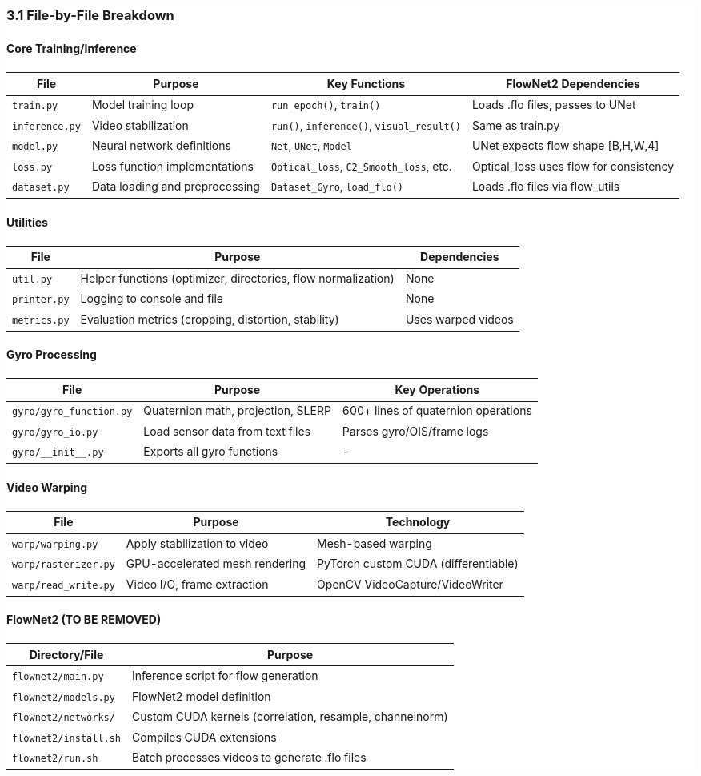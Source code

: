 ### 3.1 File-by-File Breakdown

#### Core Training/Inference
| File | Purpose | Key Functions | FlowNet2 Dependencies |
|------|---------|---------------|----------------------|
| `train.py` | Model training loop | `run_epoch()`, `train()` | Loads .flo files, passes to UNet |
| `inference.py` | Video stabilization | `run()`, `inference()`, `visual_result()` | Same as train.py |
| `model.py` | Neural network definitions | `Net`, `UNet`, `Model` | UNet expects flow shape [B,H,W,4] |
| `loss.py` | Loss function implementations | `Optical_loss`, `C2_Smooth_loss`, etc. | Optical_loss uses flow for consistency |
| `dataset.py` | Data loading and preprocessing | `Dataset_Gyro`, `load_flo()` | Loads .flo files via flow_utils |

#### Utilities
| File | Purpose | Dependencies |
|------|---------|--------------|
| `util.py` | Helper functions (optimizer, directories, flow normalization) | None |
| `printer.py` | Logging to console and file | None |
| `metrics.py` | Evaluation metrics (cropping, distortion, stability) | Uses warped videos |

#### Gyro Processing
| File | Purpose | Key Operations |
|------|---------|----------------|
| `gyro/gyro_function.py` | Quaternion math, projection, SLERP | 600+ lines of quaternion operations |
| `gyro/gyro_io.py` | Load sensor data from text files | Parses gyro/OIS/frame logs |
| `gyro/__init__.py` | Exports all gyro functions | - |

#### Video Warping
| File | Purpose | Technology |
|------|---------|------------|
| `warp/warping.py` | Apply stabilization to video | Mesh-based warping |
| `warp/rasterizer.py` | GPU-accelerated mesh rendering | PyTorch custom CUDA (differentiable) |
| `warp/read_write.py` | Video I/O, frame extraction | OpenCV VideoCapture/VideoWriter |

#### FlowNet2 (TO BE REMOVED)
| Directory/File | Purpose |
|----------------|---------|
| `flownet2/main.py` | Inference script for flow generation |
| `flownet2/models.py` | FlowNet2 model definition |
| `flownet2/networks/` | Custom CUDA kernels (correlation, resample, channelnorm) |
| `flownet2/install.sh` | Compiles CUDA extensions |
| `flownet2/run.sh` | Batch processes videos to generate .flo files |
